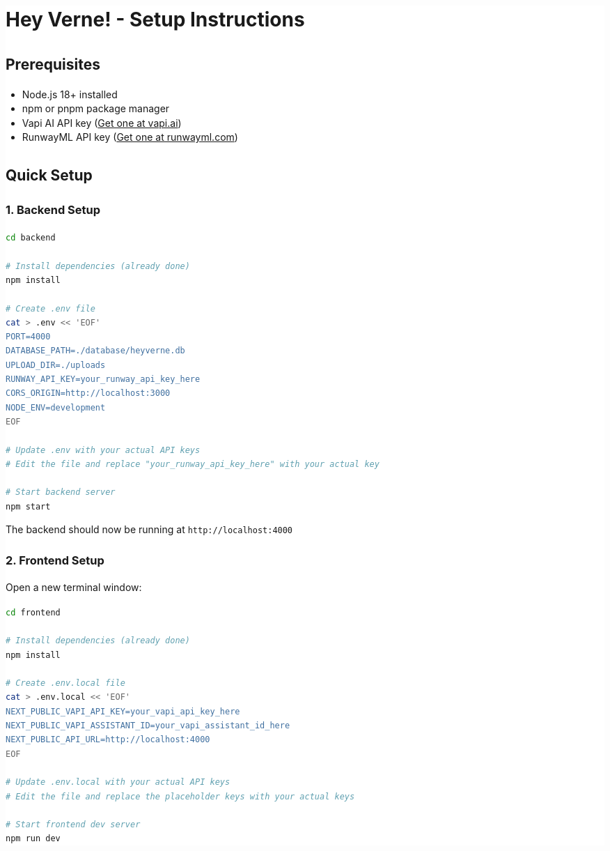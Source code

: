 # Hey Verne! - Setup Instructions

## Prerequisites

- Node.js 18+ installed
- npm or pnpm package manager
- Vapi AI API key ([Get one at vapi.ai](https://vapi.ai))
- RunwayML API key ([Get one at runwayml.com](https://runwayml.com))

## Quick Setup

### 1. Backend Setup

```bash
cd backend

# Install dependencies (already done)
npm install

# Create .env file
cat > .env << 'EOF'
PORT=4000
DATABASE_PATH=./database/heyverne.db
UPLOAD_DIR=./uploads
RUNWAY_API_KEY=your_runway_api_key_here
CORS_ORIGIN=http://localhost:3000
NODE_ENV=development
EOF

# Update .env with your actual API keys
# Edit the file and replace "your_runway_api_key_here" with your actual key

# Start backend server
npm start
```

The backend should now be running at `http://localhost:4000`

### 2. Frontend Setup

Open a new terminal window:

```bash
cd frontend

# Install dependencies (already done)
npm install

# Create .env.local file
cat > .env.local << 'EOF'
NEXT_PUBLIC_VAPI_API_KEY=your_vapi_api_key_here
NEXT_PUBLIC_VAPI_ASSISTANT_ID=your_vapi_assistant_id_here
NEXT_PUBLIC_API_URL=http://localhost:4000
EOF

# Update .env.local with your actual API keys
# Edit the file and replace the placeholder keys with your actual keys

# Start frontend dev server
npm run dev
```
